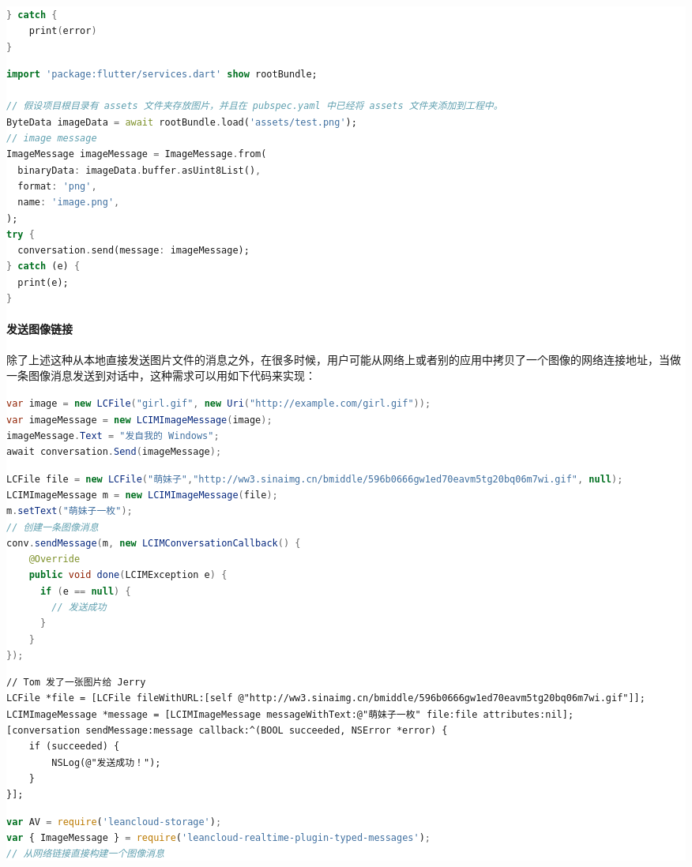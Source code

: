 ```swift
} catch {
    print(error)
}
```
```dart
import 'package:flutter/services.dart' show rootBundle;

// 假设项目根目录有 assets 文件夹存放图片，并且在 pubspec.yaml 中已经将 assets 文件夹添加到工程中。
ByteData imageData = await rootBundle.load('assets/test.png');
// image message
ImageMessage imageMessage = ImageMessage.from(
  binaryData: imageData.buffer.asUint8List(),
  format: 'png',
  name: 'image.png',
);
try {
  conversation.send(message: imageMessage);
} catch (e) {
  print(e);
}
```

</MultiLang>

#### 发送图像链接

除了上述这种从本地直接发送图片文件的消息之外，在很多时候，用户可能从网络上或者别的应用中拷贝了一个图像的网络连接地址，当做一条图像消息发送到对话中，这种需求可以用如下代码来实现：

<MultiLang>

```cs
var image = new LCFile("girl.gif", new Uri("http://example.com/girl.gif"));
var imageMessage = new LCIMImageMessage(image);
imageMessage.Text = "发自我的 Windows";
await conversation.Send(imageMessage);
```
```java
LCFile file = new LCFile("萌妹子","http://ww3.sinaimg.cn/bmiddle/596b0666gw1ed70eavm5tg20bq06m7wi.gif", null);
LCIMImageMessage m = new LCIMImageMessage(file);
m.setText("萌妹子一枚");
// 创建一条图像消息
conv.sendMessage(m, new LCIMConversationCallback() {
    @Override
    public void done(LCIMException e) {
      if (e == null) {
        // 发送成功
      }
    }
});
```
```objc
// Tom 发了一张图片给 Jerry
LCFile *file = [LCFile fileWithURL:[self @"http://ww3.sinaimg.cn/bmiddle/596b0666gw1ed70eavm5tg20bq06m7wi.gif"]];
LCIMImageMessage *message = [LCIMImageMessage messageWithText:@"萌妹子一枚" file:file attributes:nil];
[conversation sendMessage:message callback:^(BOOL succeeded, NSError *error) {
    if (succeeded) {
        NSLog(@"发送成功！");
    }
}];
```
```js
var AV = require('leancloud-storage');
var { ImageMessage } = require('leancloud-realtime-plugin-typed-messages');
// 从网络链接直接构建一个图像消息
```